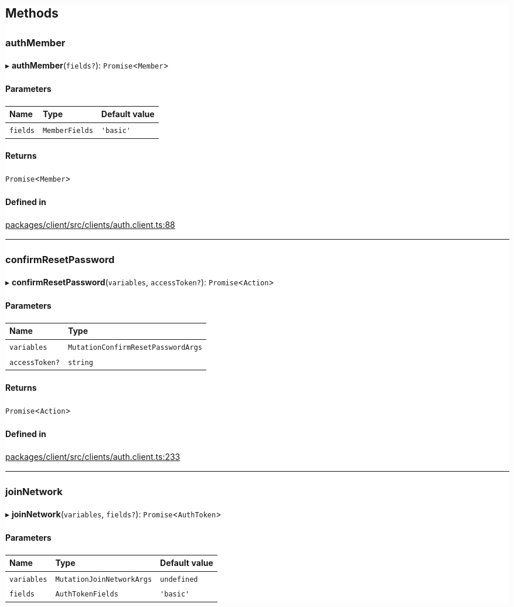 ## Methods

### authMember

▸ **authMember**(`fields?`): `Promise`<`Member`\>

#### Parameters

| Name | Type | Default value |
| :------ | :------ | :------ |
| `fields` | `MemberFields` | `'basic'` |

#### Returns

`Promise`<`Member`\>

#### Defined in

[packages/client/src/clients/auth.client.ts:88](https://gitlab.com/tribeplatform/tribe-neo/-/blob/master/packages/client/src/clients/auth.client.ts#L88)

___

### confirmResetPassword

▸ **confirmResetPassword**(`variables`, `accessToken?`): `Promise`<`Action`\>

#### Parameters

| Name | Type |
| :------ | :------ |
| `variables` | `MutationConfirmResetPasswordArgs` |
| `accessToken?` | `string` |

#### Returns

`Promise`<`Action`\>

#### Defined in

[packages/client/src/clients/auth.client.ts:233](https://gitlab.com/tribeplatform/tribe-neo/-/blob/master/packages/client/src/clients/auth.client.ts#L233)

___

### joinNetwork

▸ **joinNetwork**(`variables`, `fields?`): `Promise`<`AuthToken`\>

#### Parameters

| Name | Type | Default value |
| :------ | :------ | :------ |
| `variables` | `MutationJoinNetworkArgs` | `undefined` |
| `fields` | `AuthTokenFields` | `'basic'` |
